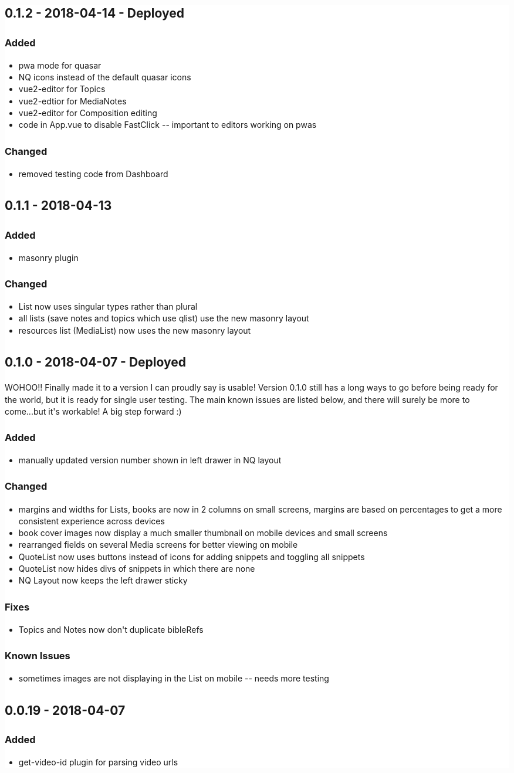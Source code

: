 ## 0.1.2 - 2018-04-14 - Deployed
### Added
- pwa mode for quasar
- NQ icons instead of the default quasar icons
- vue2-editor for Topics
- vue2-edtior for MediaNotes
- vue2-editor for Composition editing
- code in App.vue to disable FastClick -- important to editors working on pwas

### Changed
- removed testing code from Dashboard

## 0.1.1 - 2018-04-13
### Added
- masonry plugin

### Changed
- List now uses singular types rather than plural
- all lists (save notes and topics which use qlist) use the new masonry layout
- resources list (MediaList) now uses the new masonry layout

## 0.1.0 - 2018-04-07 - Deployed
WOHOO!! Finally made it to a version I can proudly say is usable! Version 0.1.0 still has a long ways to go before being ready for the world, but it is ready for single user testing. The main known issues are listed below, and there will surely be more to come...but it's workable! A big step forward :)

### Added
- manually updated version number shown in left drawer in NQ layout

### Changed
- margins and widths for Lists, books are now in 2 columns on small screens, margins are based on percentages to get a more consistent experience across devices
- book cover images now display a much smaller thumbnail on mobile devices and small screens
- rearranged fields on several Media screens for better viewing on mobile
- QuoteList now uses buttons instead of icons for adding snippets and toggling all snippets
- QuoteList now hides divs of snippets in which there are none
- NQ Layout now keeps the left drawer sticky

### Fixes
- Topics and Notes now don't duplicate bibleRefs

### Known Issues
- sometimes images are not displaying in the List on mobile -- needs more testing

## 0.0.19 - 2018-04-07
### Added
- get-video-id plugin for parsing video urls
